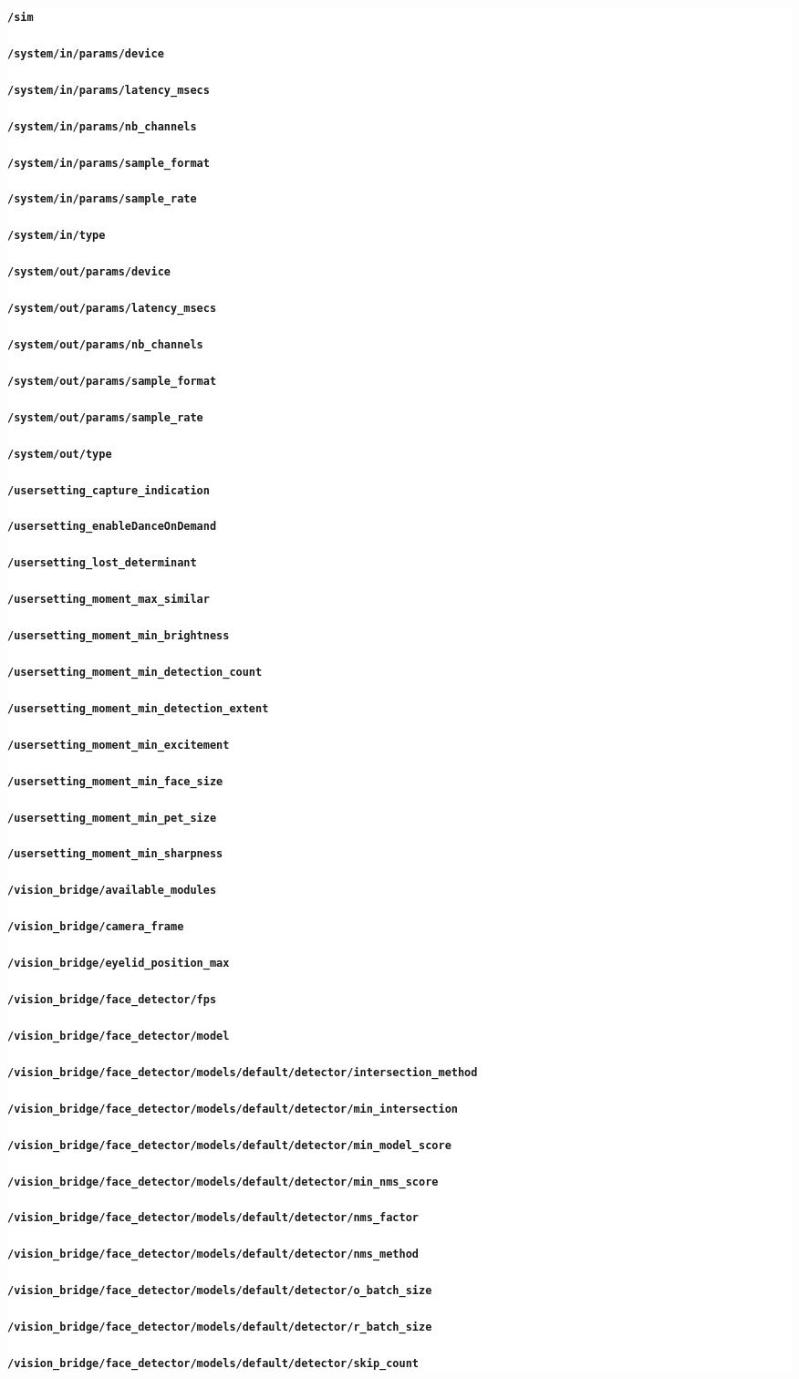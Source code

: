 #### `/sim`  
#### `/system/in/params/device`  
#### `/system/in/params/latency_msecs`  
#### `/system/in/params/nb_channels`  
#### `/system/in/params/sample_format`  
#### `/system/in/params/sample_rate`  
#### `/system/in/type`  
#### `/system/out/params/device`  
#### `/system/out/params/latency_msecs`  
#### `/system/out/params/nb_channels`  
#### `/system/out/params/sample_format`  
#### `/system/out/params/sample_rate`  
#### `/system/out/type`  
#### `/usersetting_capture_indication`  
#### `/usersetting_enableDanceOnDemand`  
#### `/usersetting_lost_determinant`  
#### `/usersetting_moment_max_similar`  
#### `/usersetting_moment_min_brightness`  
#### `/usersetting_moment_min_detection_count`  
#### `/usersetting_moment_min_detection_extent`  
#### `/usersetting_moment_min_excitement`  
#### `/usersetting_moment_min_face_size`  
#### `/usersetting_moment_min_pet_size`  
#### `/usersetting_moment_min_sharpness`  
#### `/vision_bridge/available_modules`  
#### `/vision_bridge/camera_frame`  
#### `/vision_bridge/eyelid_position_max`  
#### `/vision_bridge/face_detector/fps`  
#### `/vision_bridge/face_detector/model`  
#### `/vision_bridge/face_detector/models/default/detector/intersection_method`  
#### `/vision_bridge/face_detector/models/default/detector/min_intersection`  
#### `/vision_bridge/face_detector/models/default/detector/min_model_score`  
#### `/vision_bridge/face_detector/models/default/detector/min_nms_score`  
#### `/vision_bridge/face_detector/models/default/detector/nms_factor`  
#### `/vision_bridge/face_detector/models/default/detector/nms_method`  
#### `/vision_bridge/face_detector/models/default/detector/o_batch_size`  
#### `/vision_bridge/face_detector/models/default/detector/r_batch_size`  
#### `/vision_bridge/face_detector/models/default/detector/skip_count`  